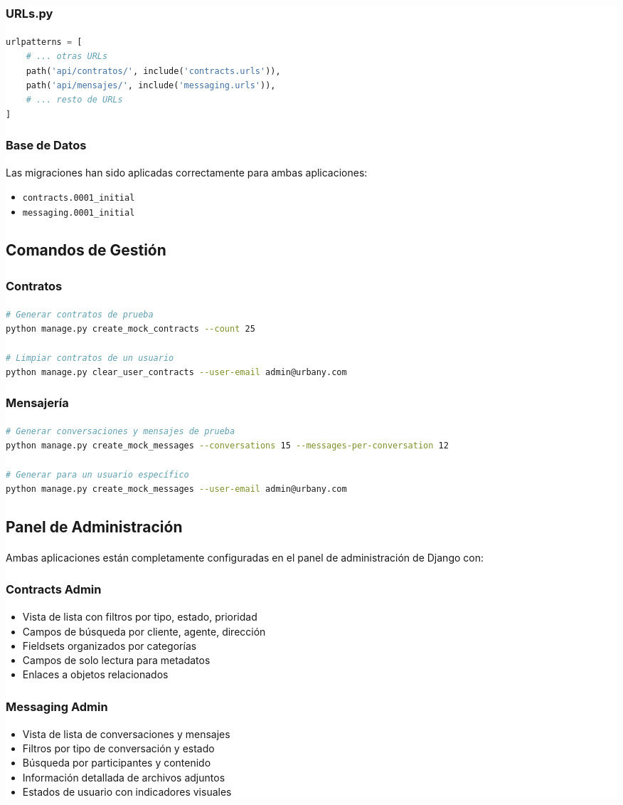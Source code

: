 ### URLs.py
```python
urlpatterns = [
    # ... otras URLs
    path('api/contratos/', include('contracts.urls')),
    path('api/mensajes/', include('messaging.urls')),
    # ... resto de URLs
]
```

### Base de Datos
Las migraciones han sido aplicadas correctamente para ambas aplicaciones:
- `contracts.0001_initial`
- `messaging.0001_initial`

## Comandos de Gestión

### Contratos
```bash
# Generar contratos de prueba
python manage.py create_mock_contracts --count 25

# Limpiar contratos de un usuario
python manage.py clear_user_contracts --user-email admin@urbany.com
```

### Mensajería
```bash
# Generar conversaciones y mensajes de prueba
python manage.py create_mock_messages --conversations 15 --messages-per-conversation 12

# Generar para un usuario específico
python manage.py create_mock_messages --user-email admin@urbany.com
```

## Panel de Administración

Ambas aplicaciones están completamente configuradas en el panel de administración de Django con:

### Contracts Admin
- Vista de lista con filtros por tipo, estado, prioridad
- Campos de búsqueda por cliente, agente, dirección
- Fieldsets organizados por categorías
- Campos de solo lectura para metadatos
- Enlaces a objetos relacionados

### Messaging Admin
- Vista de lista de conversaciones y mensajes
- Filtros por tipo de conversación y estado
- Búsqueda por participantes y contenido
- Información detallada de archivos adjuntos
- Estados de usuario con indicadores visuales
